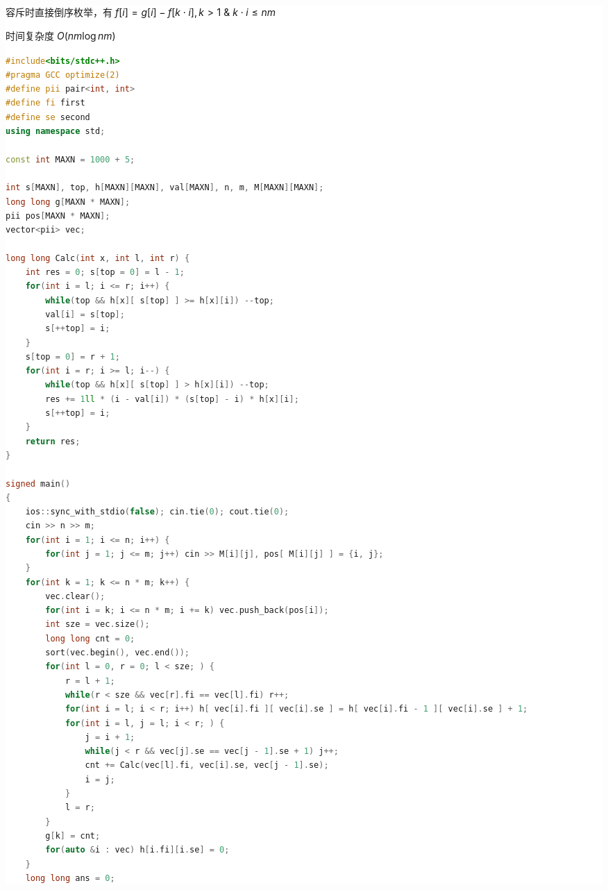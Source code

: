 容斥时直接倒序枚举，有 $f[i]=g[i]-f[k \cdot i], k > 1 \ \& \ k \cdot i \leq nm$

时间复杂度 $O(nm\log{nm})$

```cpp
#include<bits/stdc++.h>
#pragma GCC optimize(2)
#define pii pair<int, int>
#define fi first
#define se second
using namespace std;

const int MAXN = 1000 + 5;

int s[MAXN], top, h[MAXN][MAXN], val[MAXN], n, m, M[MAXN][MAXN];
long long g[MAXN * MAXN];
pii pos[MAXN * MAXN];
vector<pii> vec;

long long Calc(int x, int l, int r) {
	int res = 0; s[top = 0] = l - 1;
	for(int i = l; i <= r; i++) {
		while(top && h[x][ s[top] ] >= h[x][i]) --top;
		val[i] = s[top];
		s[++top] = i;
	}
	s[top = 0] = r + 1;
	for(int i = r; i >= l; i--) {
		while(top && h[x][ s[top] ] > h[x][i]) --top;
		res += 1ll * (i - val[i]) * (s[top] - i) * h[x][i];
		s[++top] = i;
	}
	return res;
}

signed main()
{
	ios::sync_with_stdio(false); cin.tie(0); cout.tie(0);
	cin >> n >> m;
	for(int i = 1; i <= n; i++) {
		for(int j = 1; j <= m; j++) cin >> M[i][j], pos[ M[i][j] ] = {i, j};
	}
	for(int k = 1; k <= n * m; k++) {
		vec.clear();
		for(int i = k; i <= n * m; i += k) vec.push_back(pos[i]);
		int sze = vec.size();
        long long cnt = 0;
		sort(vec.begin(), vec.end());
		for(int l = 0, r = 0; l < sze; ) {
			r = l + 1;
			while(r < sze && vec[r].fi == vec[l].fi) r++;
			for(int i = l; i < r; i++) h[ vec[i].fi ][ vec[i].se ] = h[ vec[i].fi - 1 ][ vec[i].se ] + 1;
			for(int i = l, j = l; i < r; ) {
				j = i + 1;
				while(j < r && vec[j].se == vec[j - 1].se + 1) j++;
				cnt += Calc(vec[l].fi, vec[i].se, vec[j - 1].se);
				i = j;
			}
			l = r;
		}
		g[k] = cnt;
		for(auto &i : vec) h[i.fi][i.se] = 0;
	}	
	long long ans = 0;
```